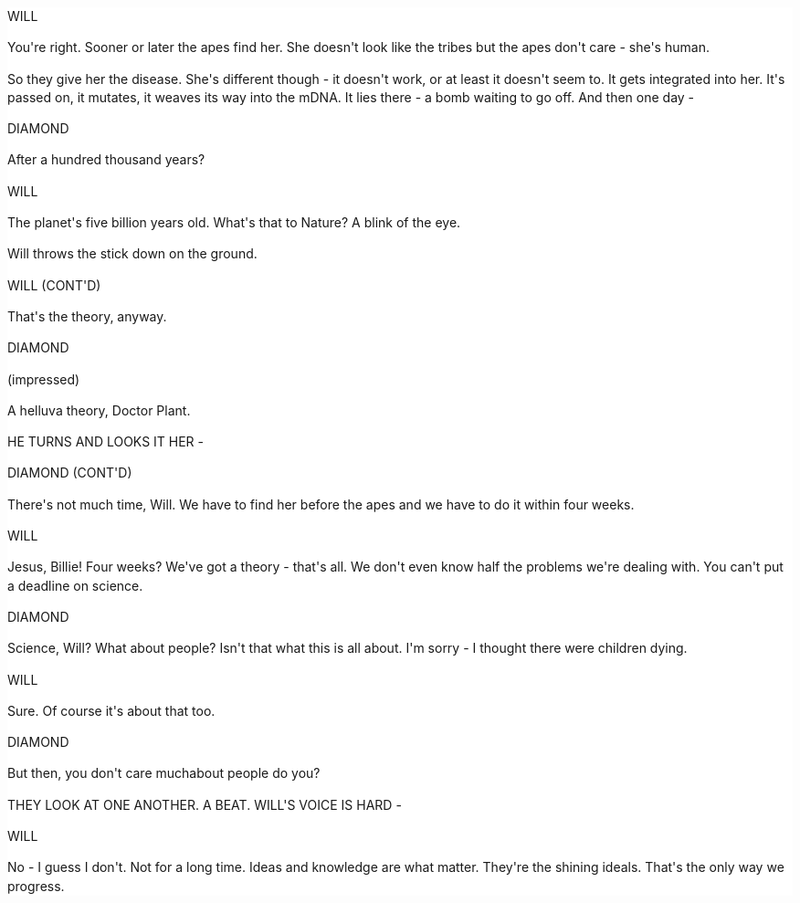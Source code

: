 WILL

You're right. Sooner or later the apes find her. She doesn't look like the
tribes but the apes don't care - she's human.

So they give her the disease. She's different though - it doesn't work, or
at least it doesn't seem to. It gets integrated into her. It's passed on,
it mutates, it weaves its way into the mDNA. It lies there - a bomb waiting
to go off. And then one day -

DIAMOND

After a hundred thousand years?

WILL

The planet's five billion years old. What's that to Nature? A blink of the
eye.

Will throws the stick down on the ground.

WILL (CONT'D)

That's the theory, anyway.

DIAMOND

(impressed)

A helluva theory, Doctor Plant.

HE TURNS AND LOOKS IT HER -

DIAMOND (CONT'D)

There's not much time, Will. We have to find her before the apes and we
have to do it within four weeks.

WILL

Jesus, Billie! Four weeks? We've got a theory - that's all. We don't even
know half the problems we're dealing with. You can't put a deadline on
science.

DIAMOND

Science, Will? What about people? Isn't that what this is all about. I'm
sorry - I thought there were children dying.

WILL

Sure. Of course it's about that too.

DIAMOND

But then, you don't care muchabout people do you?

THEY LOOK AT ONE ANOTHER. A BEAT. WILL'S VOICE IS HARD -

WILL

No - I guess I don't. Not for a long time. Ideas and knowledge are what
matter. They're the shining ideals. That's the only way we progress.
